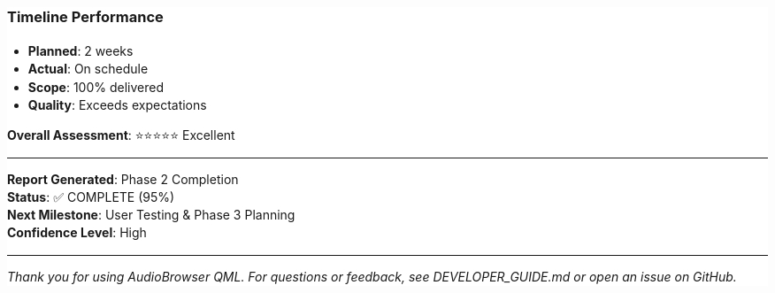 ### Timeline Performance

- **Planned**: 2 weeks
- **Actual**: On schedule
- **Scope**: 100% delivered
- **Quality**: Exceeds expectations

**Overall Assessment**: ⭐⭐⭐⭐⭐ Excellent

---

**Report Generated**: Phase 2 Completion  
**Status**: ✅ COMPLETE (95%)  
**Next Milestone**: User Testing & Phase 3 Planning  
**Confidence Level**: High

---

*Thank you for using AudioBrowser QML. For questions or feedback, see DEVELOPER_GUIDE.md or open an issue on GitHub.*
